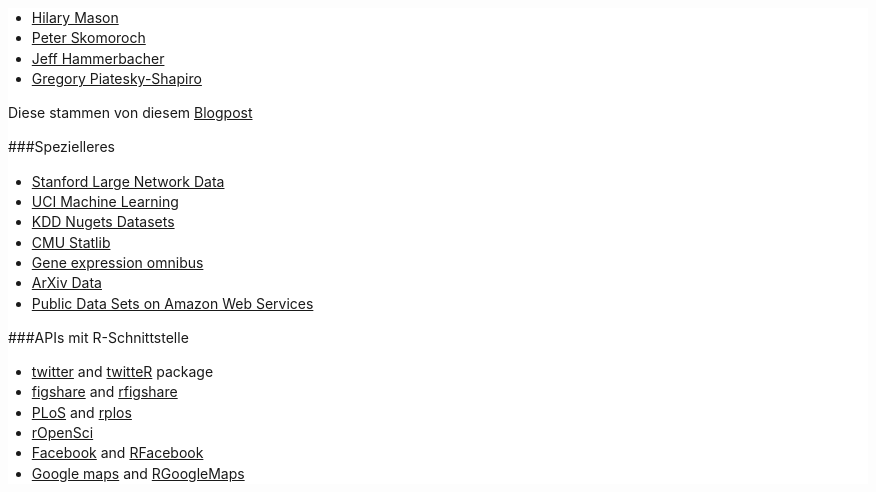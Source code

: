 + [Hilary Mason](https://bitly.com/bundles/hmason/1)
+ [Peter Skomoroch](https://delicious.com/pskomoroch/dataset)
+ [Jeff Hammerbacher](https://www.quora.com/Jeff-Hammerbacher/Introduction-to-Data-Science-Data-Sets)
+ [Gregory Piatesky-Shapiro](https://www.kdnuggets.com/gps.html)

Diese stammen von diesem [Blogpost](https://blog.mortardata.com/post/67652898761/6-dataset-lists-curated-by-data-scientists)

###Spezielleres

* [Stanford Large Network Data](http://snap.stanford.edu/data/)
* [UCI Machine Learning](http://archive.ics.uci.edu/ml/)
* [KDD Nugets Datasets](http://www.kdnuggets.com/datasets/index.html)
* [CMU Statlib](http://lib.stat.cmu.edu/datasets/)
* [Gene expression omnibus](http://www.ncbi.nlm.nih.gov/geo/)
* [ArXiv Data](http://arxiv.org/help/bulk_data)
* [Public Data Sets on Amazon Web Services](http://aws.amazon.com/publicdatasets/)

###APIs mit R-Schnittstelle

* [twitter](https://dev.twitter.com/) and [twitteR](http://cran.r-project.org/web/packages/twitteR/index.html) package
* [figshare](http://api.figshare.com/docs/intro.html) and [rfigshare](http://cran.r-project.org/web/packages/rfigshare/index.html)
* [PLoS](http://api.plos.org/) and [rplos](http://cran.r-project.org/web/packages/rplos/rplos.pdf)
* [rOpenSci](http://ropensci.org/packages/index.html)
* [Facebook](https://developers.facebook.com/) and [RFacebook](http://cran.r-project.org/web/packages/Rfacebook/)
* [Google maps](https://developers.google.com/maps/) and [RGoogleMaps](http://cran.r-project.org/web/packages/RgoogleMaps/index.html)

